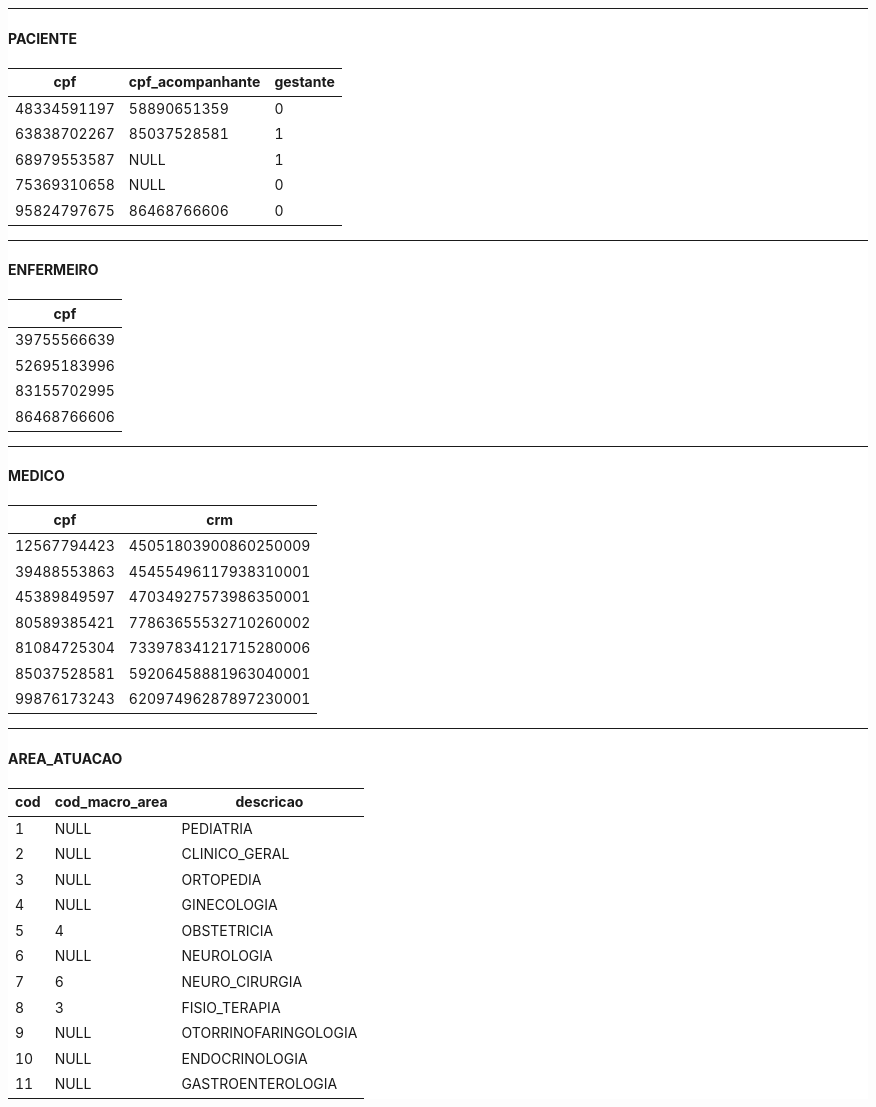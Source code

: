
---
#### PACIENTE  
| cpf | cpf_acompanhante | gestante |
| ----- | ----- | ----- |
| 48334591197 | 58890651359 | 0 |
| 63838702267 | 85037528581 | 1 |
| 68979553587 | NULL | 1 |
| 75369310658 | NULL | 0 |
| 95824797675 | 86468766606 | 0 |
---
#### ENFERMEIRO  
| cpf |
| ----- |
| 39755566639 |
| 52695183996 |
| 83155702995 |
| 86468766606 |
---
#### MEDICO  
| cpf | crm |
| ----- | ----- |
| 12567794423 | 45051803900860250009 |
| 39488553863 | 45455496117938310001 |
| 45389849597 | 47034927573986350001 |
| 80589385421 | 77863655532710260002 |
| 81084725304 | 73397834121715280006 |
| 85037528581 | 59206458881963040001 |
| 99876173243 | 62097496287897230001 |
---
#### AREA_ATUACAO  
| cod | cod_macro_area | descricao |
| ----- | ----- | ----- |
| 1 | NULL | PEDIATRIA |
| 2 | NULL | CLINICO_GERAL |
| 3 | NULL | ORTOPEDIA |
| 4 | NULL | GINECOLOGIA |
| 5 | 4 | OBSTETRICIA |
| 6 | NULL | NEUROLOGIA |
| 7 | 6 | NEURO_CIRURGIA |
| 8 | 3 | FISIO_TERAPIA |
| 9 | NULL | OTORRINOFARINGOLOGIA |
| 10 | NULL | ENDOCRINOLOGIA |
| 11 | NULL | GASTROENTEROLOGIA |
